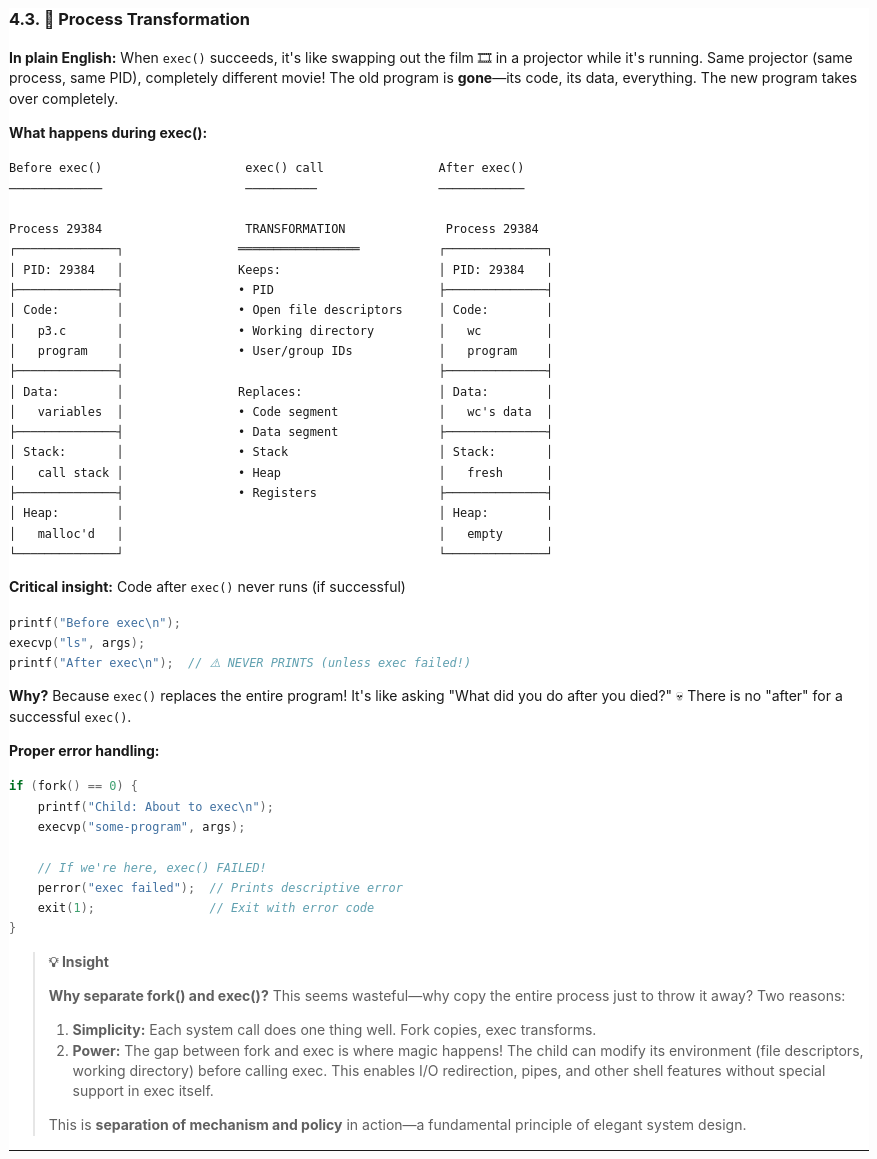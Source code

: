 ### 4.3. 🔄 Process Transformation

**In plain English:** When `exec()` succeeds, it's like swapping out the film 🎞️ in a projector while it's running. Same projector (same process, same PID), completely different movie! The old program is **gone**—its code, its data, everything. The new program takes over completely.

**What happens during exec():**

```
Before exec()                    exec() call                After exec()
─────────────                    ──────────                 ────────────

Process 29384                    TRANSFORMATION              Process 29384
┌──────────────┐                ═════════════════           ┌──────────────┐
│ PID: 29384   │                Keeps:                      │ PID: 29384   │
├──────────────┤                • PID                       ├──────────────┤
│ Code:        │                • Open file descriptors     │ Code:        │
│   p3.c       │                • Working directory         │   wc         │
│   program    │                • User/group IDs            │   program    │
├──────────────┤                                            ├──────────────┤
│ Data:        │                Replaces:                   │ Data:        │
│   variables  │                • Code segment              │   wc's data  │
├──────────────┤                • Data segment              ├──────────────┤
│ Stack:       │                • Stack                     │ Stack:       │
│   call stack │                • Heap                      │   fresh      │
├──────────────┤                • Registers                 ├──────────────┤
│ Heap:        │                                            │ Heap:        │
│   malloc'd   │                                            │   empty      │
└──────────────┘                                            └──────────────┘
```

**Critical insight:** Code after `exec()` never runs (if successful)

```c
printf("Before exec\n");
execvp("ls", args);
printf("After exec\n");  // ⚠️ NEVER PRINTS (unless exec failed!)
```

**Why?** Because `exec()` replaces the entire program! It's like asking "What did you do after you died?" 💀 There is no "after" for a successful `exec()`.

**Proper error handling:**

```c
if (fork() == 0) {
    printf("Child: About to exec\n");
    execvp("some-program", args);

    // If we're here, exec() FAILED!
    perror("exec failed");  // Prints descriptive error
    exit(1);                // Exit with error code
}
```

> **💡 Insight**
>
> **Why separate fork() and exec()?** This seems wasteful—why copy the entire process just to throw it away? Two reasons:
> 1. **Simplicity:** Each system call does one thing well. Fork copies, exec transforms.
> 2. **Power:** The gap between fork and exec is where magic happens! The child can modify its environment (file descriptors, working directory) before calling exec. This enables I/O redirection, pipes, and other shell features without special support in exec itself.
>
> This is **separation of mechanism and policy** in action—a fundamental principle of elegant system design.

---